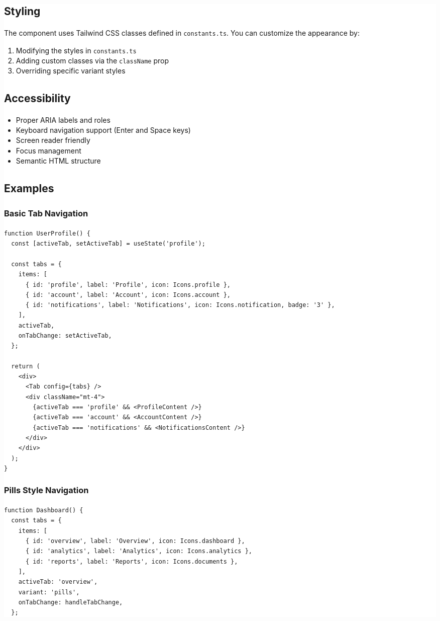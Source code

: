 ## Styling

The component uses Tailwind CSS classes defined in `constants.ts`. You can customize the appearance by:

1. Modifying the styles in `constants.ts`
2. Adding custom classes via the `className` prop
3. Overriding specific variant styles

## Accessibility

- Proper ARIA labels and roles
- Keyboard navigation support (Enter and Space keys)
- Screen reader friendly
- Focus management
- Semantic HTML structure

## Examples

### Basic Tab Navigation

```tsx
function UserProfile() {
  const [activeTab, setActiveTab] = useState('profile');

  const tabs = {
    items: [
      { id: 'profile', label: 'Profile', icon: Icons.profile },
      { id: 'account', label: 'Account', icon: Icons.account },
      { id: 'notifications', label: 'Notifications', icon: Icons.notification, badge: '3' },
    ],
    activeTab,
    onTabChange: setActiveTab,
  };

  return (
    <div>
      <Tab config={tabs} />
      <div className="mt-4">
        {activeTab === 'profile' && <ProfileContent />}
        {activeTab === 'account' && <AccountContent />}
        {activeTab === 'notifications' && <NotificationsContent />}
      </div>
    </div>
  );
}
```

### Pills Style Navigation

```tsx
function Dashboard() {
  const tabs = {
    items: [
      { id: 'overview', label: 'Overview', icon: Icons.dashboard },
      { id: 'analytics', label: 'Analytics', icon: Icons.analytics },
      { id: 'reports', label: 'Reports', icon: Icons.documents },
    ],
    activeTab: 'overview',
    variant: 'pills',
    onTabChange: handleTabChange,
  };

```